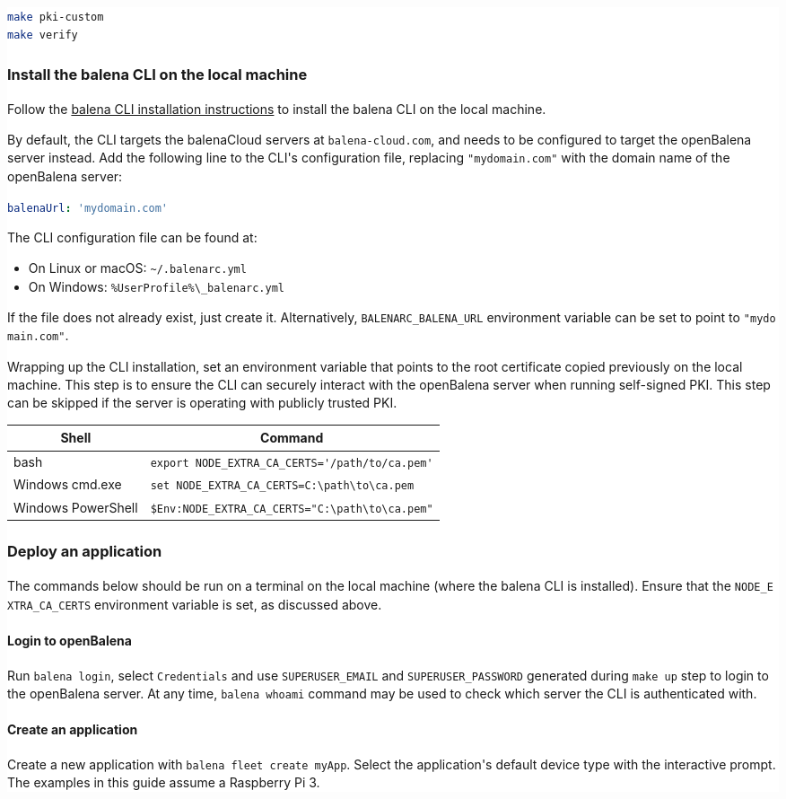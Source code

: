 ```bash
make pki-custom
make verify
```

### Install the balena CLI on the local machine

Follow the [balena CLI installation instructions] to install the balena CLI on the local
machine.

By default, the CLI targets the balenaCloud servers at `balena-cloud.com`, and
needs to be configured to target the openBalena server instead. Add the following
line to the CLI's configuration file, replacing `"mydomain.com"` with the domain
name of the openBalena server:

```yaml
balenaUrl: 'mydomain.com'
```

The CLI configuration file can be found at:

- On Linux or macOS: `~/.balenarc.yml`
- On Windows: `%UserProfile%\_balenarc.yml`

If the file does not already exist, just create it. Alternatively, `BALENARC_BALENA_URL`
environment variable can be set to point to `"mydomain.com"`.

Wrapping up the CLI installation, set an environment variable that points to the
root certificate copied previously on the local machine. This step is to ensure
the CLI can securely interact with the openBalena server when running self-signed PKI.
This step can be skipped if the server is operating with publicly trusted PKI.

| Shell              | Command                                        |
| ------------------ | ---------------------------------------------- |
| bash               | `export NODE_EXTRA_CA_CERTS='/path/to/ca.pem'` |
| Windows cmd.exe    | `set NODE_EXTRA_CA_CERTS=C:\path\to\ca.pem`    |
| Windows PowerShell | `$Env:NODE_EXTRA_CA_CERTS="C:\path\to\ca.pem"` |

### Deploy an application

The commands below should be run on a terminal on the local machine (where the
balena CLI is installed). Ensure that the `NODE_EXTRA_CA_CERTS` environment
variable is set, as discussed above.

#### Login to openBalena

Run `balena login`, select `Credentials` and use `SUPERUSER_EMAIL` and
`SUPERUSER_PASSWORD` generated during `make up` step to login to the openBalena server.
At any time, `balena whoami` command may be used to check which server the CLI is
authenticated with.

#### Create an application

Create a new application with `balena fleet create myApp`. Select the application's
default device type with the interactive prompt. The examples in this guide assume
a Raspberry Pi 3.


[local mode]: https://www.balena.io/docs/learn/develop/local-mode
[multiple containers]: https://www.balena.io/docs/learn/develop/multicontainer
[configuration]: https://www.balena.io/docs/learn/manage/configuration
[environment]: https://www.balena.io/docs/learn/manage/serv-vars
[example projects]: https://balena.io/blog/tags/etcher-featured
[a click away]: https://www.balena.io/support
[sample scripts]: https://github.com/balena-io-examples/staged-releases
[forum post]: https://forums.balena.io/t/upate-superuser-password/4738/6
[balena CLI installation instructions]: https://github.com/balena-io/balena-cli/blob/master/INSTALL.md
[Etcher]: https://balena.io/etcher
[balenaOS]: https://balena.io/os/#download
[balenaEngine]: https://www.balena.io/engine
[Docker]: https://docs.docker.com/get-docker
[Docker Engine]: https://docs.docker.com/engine/install
[Change cgroup version]: https://docs.docker.com/config/containers/runmetrics/#changing-cgroup-version
[composition]: https://github.com/balena-io/open-balena/blob/master/docker-compose.yml